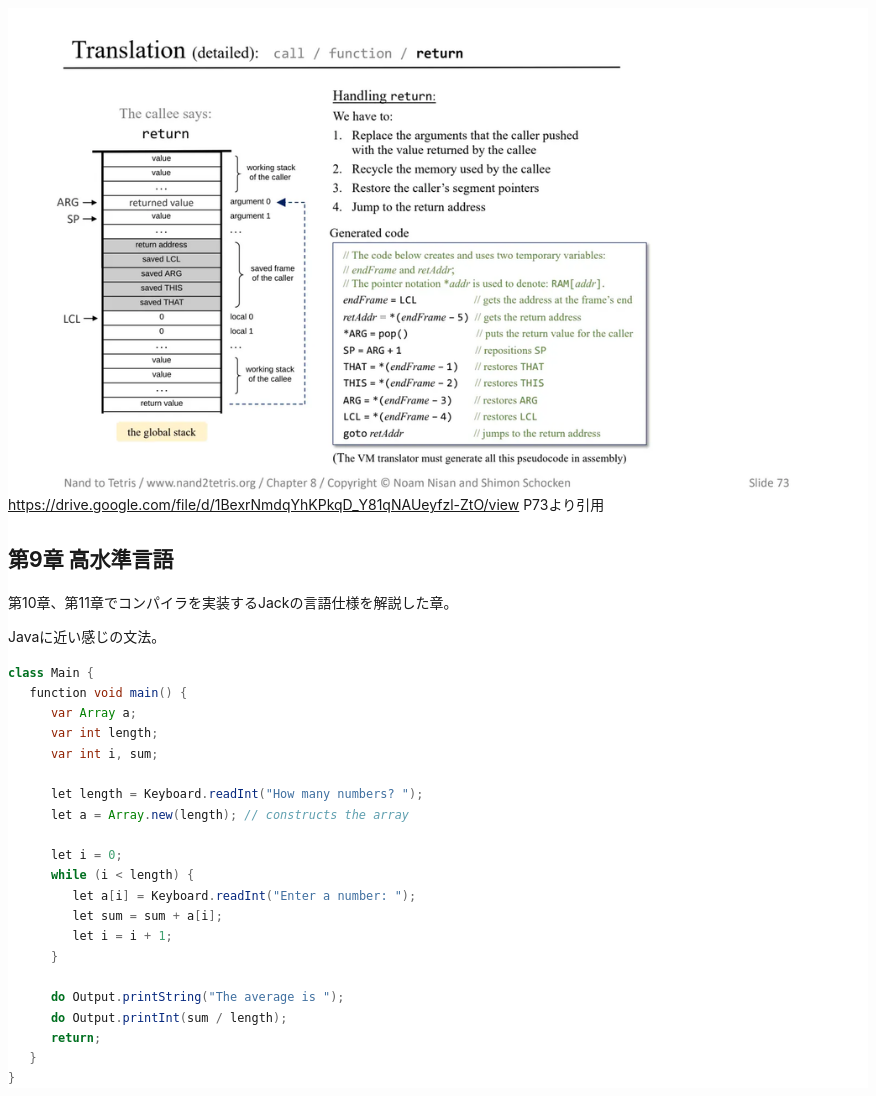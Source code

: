 ![return.webp](return.webp)
https://drive.google.com/file/d/1BexrNmdqYhKPkqD_Y81qNAUeyfzl-ZtO/view P73より引用

## 第9章 高水準言語
第10章、第11章でコンパイラを実装するJackの言語仕様を解説した章。

Javaに近い感じの文法。

```java
class Main {
   function void main() {
      var Array a; 
      var int length;
      var int i, sum;

      let length = Keyboard.readInt("How many numbers? ");
      let a = Array.new(length); // constructs the array
     
      let i = 0;
      while (i < length) {
         let a[i] = Keyboard.readInt("Enter a number: ");
         let sum = sum + a[i];
         let i = i + 1;
      }

      do Output.printString("The average is ");
      do Output.printInt(sum / length);
      return;
   }
}
```


[^1]: 実際はテトリスではなく別のブロック崩しのようなゲームではある
[^2]: Twitterを見ているとパーザと表記する流派も存在する模様
[^3]: 近い話が[何かがそれほど得意でなくても、世の中の平均よりは得意だと思っておいたほうがよい - Lambdaカクテル](https://blog.3qe.us/entry/2025/01/15/194843)で綺麗に言語化されている。